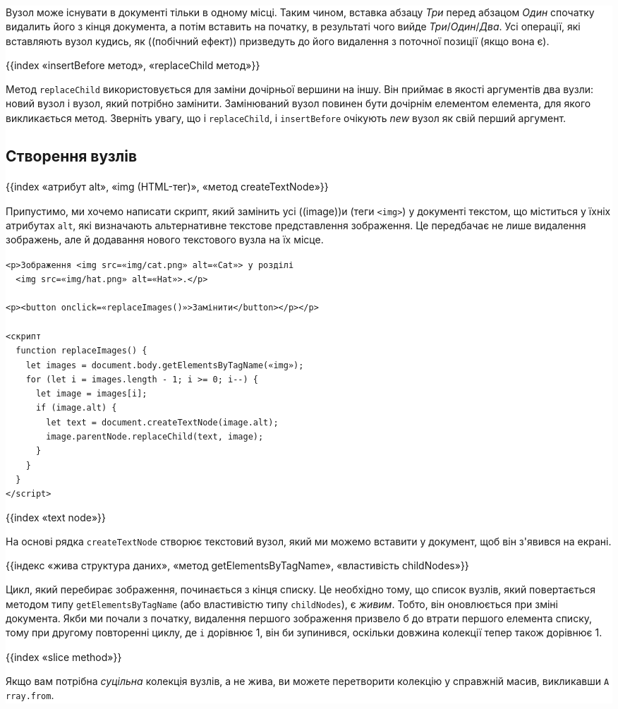 Вузол може існувати в документі тільки в одному місці. Таким чином, вставка абзацу _Три_ перед абзацом _Один_ спочатку видалить його з кінця документа, а потім вставить на початку, в результаті чого вийде _Три_/_Один_/_Два_. Усі операції, які вставляють вузол кудись, як ((побічний ефект)) призведуть до його видалення з поточної позиції (якщо вона є).

{{index «insertBefore метод», «replaceChild метод»}}

Метод `replaceChild` використовується для заміни дочірньої вершини на іншу. Він приймає в якості аргументів два вузли: новий вузол і вузол, який потрібно замінити. Замінюваний вузол повинен бути дочірнім елементом елемента, для якого викликається метод. Зверніть увагу, що і `replaceChild`, і `insertBefore` очікують _new_ вузол як свій перший аргумент.

## Створення вузлів

{{index «атрибут alt», «img (HTML-тег)», «метод createTextNode»}}

Припустимо, ми хочемо написати скрипт, який замінить усі ((image))и (теги `<img>`) у документі текстом, що міститься у їхніх атрибутах `alt`, які визначають альтернативне текстове представлення зображення. Це передбачає не лише видалення зображень, але й додавання нового текстового вузла на їх місце.

```{lang: html}
<p>Зображення <img src=«img/cat.png» alt=«Cat»> у розділі
  <img src=«img/hat.png» alt=«Hat»>.</p>

<p><button onclick=«replaceImages()»>Замінити</button></p></p>

<скрипт
  function replaceImages() {
    let images = document.body.getElementsByTagName(«img»);
    for (let i = images.length - 1; i >= 0; i--) {
      let image = images[i];
      if (image.alt) {
        let text = document.createTextNode(image.alt);
        image.parentNode.replaceChild(text, image);
      }
    }
  }
</script>
```

{{index «text node»}}

На основі рядка `createTextNode` створює текстовий вузол, який ми можемо вставити у документ, щоб він з'явився на екрані.

{{індекс «жива структура даних», «метод getElementsByTagName», «властивість childNodes»}}

Цикл, який перебирає зображення, починається з кінця списку. Це необхідно тому, що список вузлів, який повертається методом типу `getElementsByTagName` (або властивістю типу `childNodes`), є _живим_. Тобто, він оновлюється при зміні документа. Якби ми почали з початку, видалення першого зображення призвело б до втрати першого елемента списку, тому при другому повторенні циклу, де `i` дорівнює 1, він би зупинився, оскільки довжина колекції тепер також дорівнює 1.

{{index «slice method»}}

Якщо вам потрібна _суцільна_ колекція вузлів, а не жива, ви можете перетворити колекцію у справжній масив, викликавши `Array.from`.
